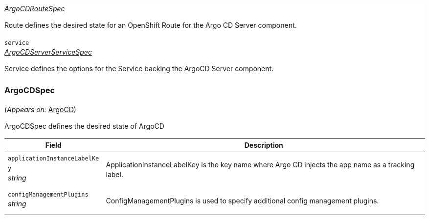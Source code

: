 <em>
<a href="#argoproj.io/v1alpha1.ArgoCDRouteSpec">
ArgoCDRouteSpec
</a>
</em>
</td>
<td>
<p>Route defines the desired state for an OpenShift Route for the Argo CD Server component.</p>
</td>
</tr>
<tr>
<td>
<code>service</code></br>
<em>
<a href="#argoproj.io/v1alpha1.ArgoCDServerServiceSpec">
ArgoCDServerServiceSpec
</a>
</em>
</td>
<td>
<p>Service defines the options for the Service backing the ArgoCD Server component.</p>
</td>
</tr>
</tbody>
</table>
<h3 id="argoproj.io/v1alpha1.ArgoCDSpec">ArgoCDSpec
</h3>
<p>
(<em>Appears on:</em>
<a href="#argoproj.io/v1alpha1.ArgoCD">ArgoCD</a>)
</p>
<p>
<p>ArgoCDSpec defines the desired state of ArgoCD</p>
</p>
<table>
<thead>
<tr>
<th>Field</th>
<th>Description</th>
</tr>
</thead>
<tbody>
<tr>
<td>
<code>applicationInstanceLabelKey</code></br>
<em>
string
</em>
</td>
<td>
<p>ApplicationInstanceLabelKey is the key name where Argo CD injects the app name as a tracking label.</p>
</td>
</tr>
<tr>
<td>
<code>configManagementPlugins</code></br>
<em>
string
</em>
</td>
<td>
<p>ConfigManagementPlugins is used to specify additional config management plugins.</p>
</td>